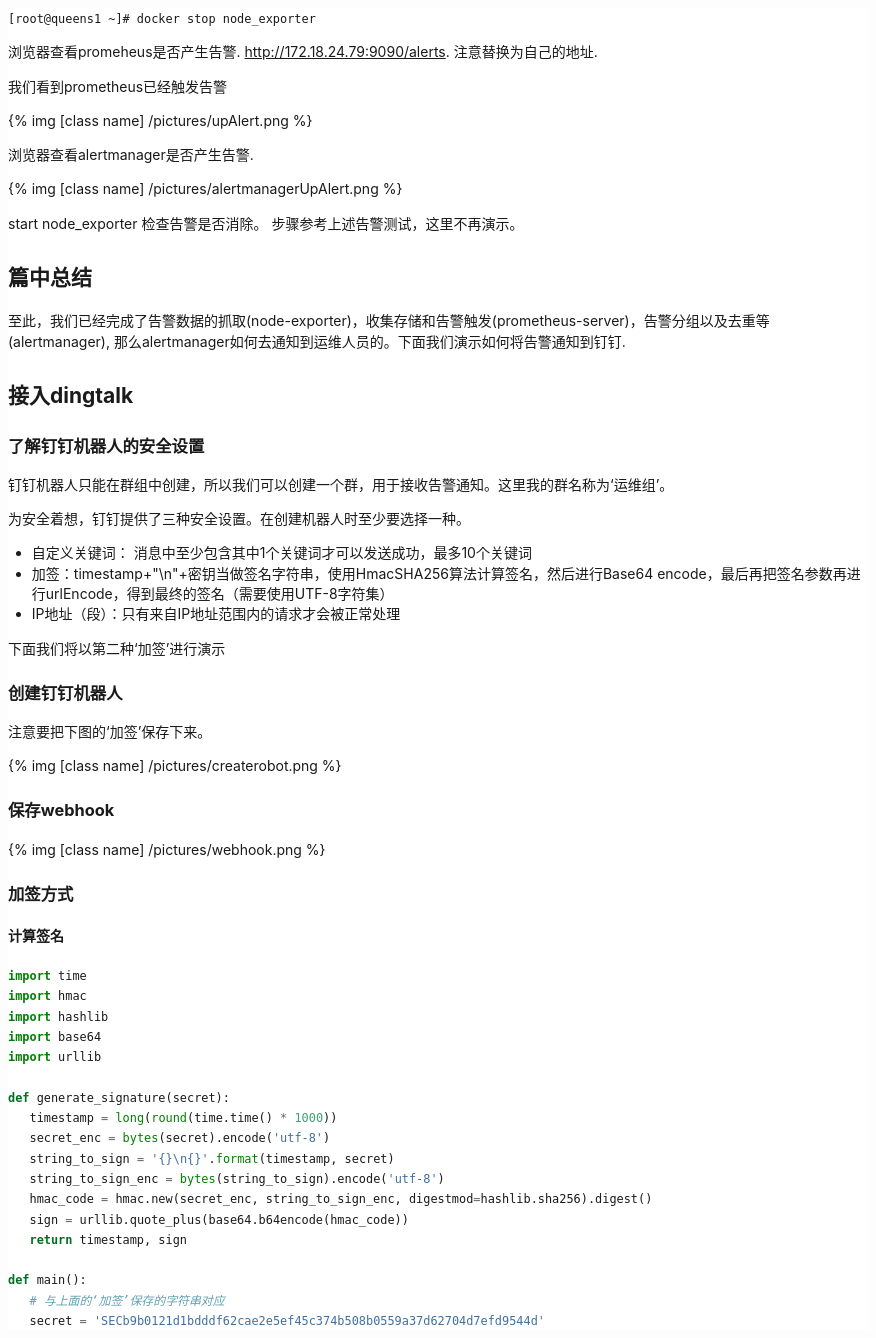 ```
[root@queens1 ~]# docker stop node_exporter
```

浏览器查看promeheus是否产生告警. http://172.18.24.79:9090/alerts. 注意替换为自己的地址.

我们看到prometheus已经触发告警

{% img [class name] /pictures/upAlert.png %}

浏览器查看alertmanager是否产生告警.

{% img [class name] /pictures/alertmanagerUpAlert.png %}

start node_exporter 检查告警是否消除。 步骤参考上述告警测试，这里不再演示。

## 篇中总结

至此，我们已经完成了告警数据的抓取(node-exporter)，收集存储和告警触发(prometheus-server)，告警分组以及去重等(alertmanager), 那么alertmanager如何去通知到运维人员的。下面我们演示如何将告警通知到钉钉.

## 接入dingtalk

### 了解钉钉机器人的安全设置

钉钉机器人只能在群组中创建，所以我们可以创建一个群，用于接收告警通知。这里我的群名称为‘运维组’。

为安全着想，钉钉提供了三种安全设置。在创建机器人时至少要选择一种。

- 自定义关键词： 消息中至少包含其中1个关键词才可以发送成功，最多10个关键词
- 加签：timestamp+"\n"+密钥当做签名字符串，使用HmacSHA256算法计算签名，然后进行Base64 encode，最后再把签名参数再进行urlEncode，得到最终的签名（需要使用UTF-8字符集）
- IP地址（段）：只有来自IP地址范围内的请求才会被正常处理

下面我们将以第二种‘加签’进行演示

### 创建钉钉机器人

注意要把下图的‘加签’保存下来。

{% img [class name] /pictures/createrobot.png %}

### 保存webhook

{% img [class name] /pictures/webhook.png %}

### 加签方式

#### 计算签名

 ```python
import time
import hmac
import hashlib
import base64
import urllib

def generate_signature(secret):
    timestamp = long(round(time.time() * 1000))
    secret_enc = bytes(secret).encode('utf-8')
    string_to_sign = '{}\n{}'.format(timestamp, secret)
    string_to_sign_enc = bytes(string_to_sign).encode('utf-8')
    hmac_code = hmac.new(secret_enc, string_to_sign_enc, digestmod=hashlib.sha256).digest()
    sign = urllib.quote_plus(base64.b64encode(hmac_code))
    return timestamp, sign

def main():
    # 与上面的‘加签’保存的字符串对应
    secret = 'SECb9b0121d1bdddf62cae2e5ef45c374b508b0559a37d62704d7efd9544d'
 ```